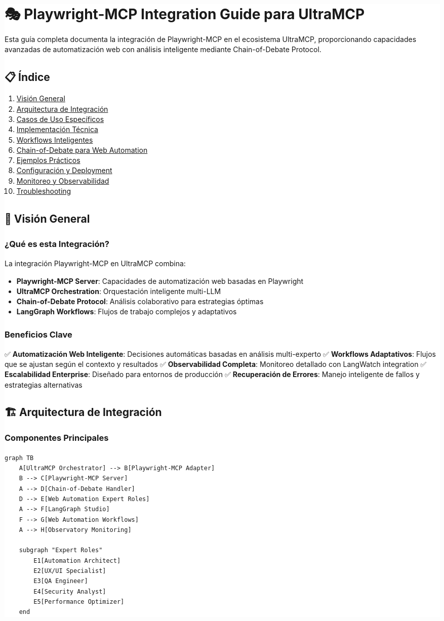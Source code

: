 # 🎭 Playwright-MCP Integration Guide para UltraMCP

Esta guía completa documenta la integración de Playwright-MCP en el ecosistema UltraMCP, proporcionando capacidades avanzadas de automatización web con análisis inteligente mediante Chain-of-Debate Protocol.

## 📋 Índice

1. [Visión General](#visión-general)
2. [Arquitectura de Integración](#arquitectura-de-integración)
3. [Casos de Uso Específicos](#casos-de-uso-específicos)
4. [Implementación Técnica](#implementación-técnica)
5. [Workflows Inteligentes](#workflows-inteligentes)
6. [Chain-of-Debate para Web Automation](#chain-of-debate-para-web-automation)
7. [Ejemplos Prácticos](#ejemplos-prácticos)
8. [Configuración y Deployment](#configuración-y-deployment)
9. [Monitoreo y Observabilidad](#monitoreo-y-observabilidad)
10. [Troubleshooting](#troubleshooting)

## 🎯 Visión General

### ¿Qué es esta Integración?

La integración Playwright-MCP en UltraMCP combina:

- **Playwright-MCP Server**: Capacidades de automatización web basadas en Playwright
- **UltraMCP Orchestration**: Orquestación inteligente multi-LLM
- **Chain-of-Debate Protocol**: Análisis colaborativo para estrategias óptimas
- **LangGraph Workflows**: Flujos de trabajo complejos y adaptativos

### Beneficios Clave

✅ **Automatización Web Inteligente**: Decisiones automáticas basadas en análisis multi-experto
✅ **Workflows Adaptativos**: Flujos que se ajustan según el contexto y resultados
✅ **Observabilidad Completa**: Monitoreo detallado con LangWatch integration
✅ **Escalabilidad Enterprise**: Diseñado para entornos de producción
✅ **Recuperación de Errores**: Manejo inteligente de fallos y estrategias alternativas

## 🏗️ Arquitectura de Integración

### Componentes Principales

```mermaid
graph TB
    A[UltraMCP Orchestrator] --> B[Playwright-MCP Adapter]
    B --> C[Playwright-MCP Server]
    A --> D[Chain-of-Debate Handler]
    D --> E[Web Automation Expert Roles]
    A --> F[LangGraph Studio]
    F --> G[Web Automation Workflows]
    A --> H[Observatory Monitoring]
    
    subgraph "Expert Roles"
        E1[Automation Architect]
        E2[UX/UI Specialist]  
        E3[QA Engineer]
        E4[Security Analyst]
        E5[Performance Optimizer]
    end
```
